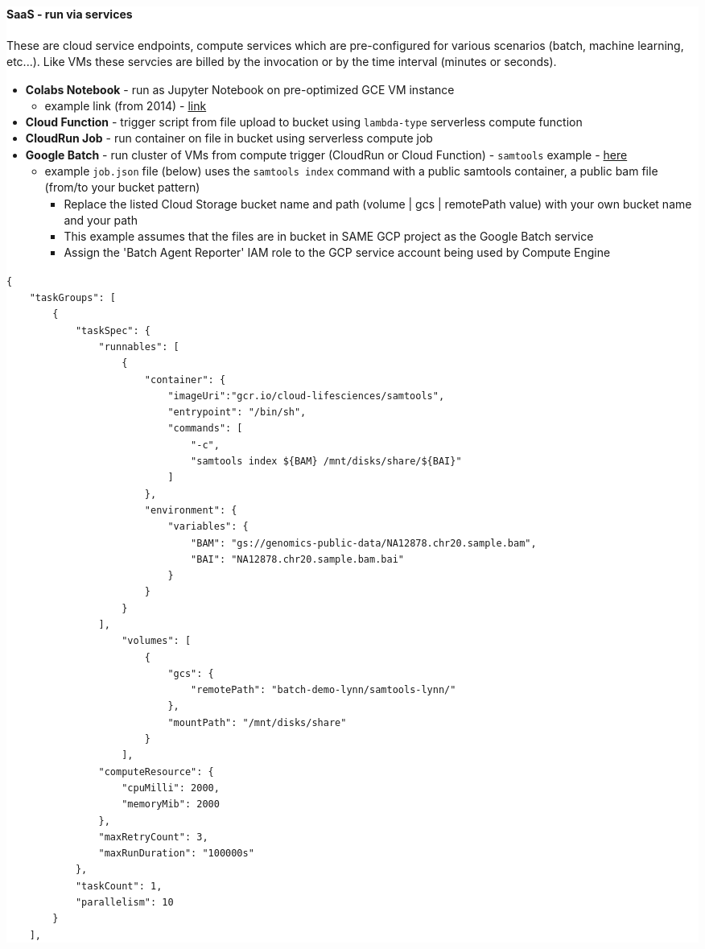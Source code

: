 #### SaaS - run via services

These are cloud service endpoints, compute services which are pre-configured for various scenarios (batch, machine learning, etc...). Like VMs these servcies are billed by the invocation or by the time interval (minutes or seconds).

- **Colabs Notebook** - run as Jupyter Notebook on pre-optimized GCE VM instance
	- example link (from 2014) - [link](https://colab.research.google.com/github/BenLangmead/comp-genomics-class/blob/master/notebooks/SAM.ipynb)
- **Cloud Function** - trigger script from file upload to bucket using `lambda-type` serverless compute function
- **CloudRun Job** - run container on file in bucket using serverless compute job
- **Google Batch** - run cluster of VMs from compute trigger (CloudRun or Cloud Function) - `samtools` example - [here](https://github.com/lynnlangit/gcp-for-bioinformatics/blob/master/2_Virtual_Machines_&_Docker_Containers/6b_Use_Batch_API.md#how-to-do-this---samtools-example)
	- example `job.json` file (below) uses the `samtools index` command with a public samtools container, a public bam file (from/to your bucket pattern)
		- Replace the listed Cloud Storage bucket name and path (volume | gcs | remotePath value) with your own bucket name and your path
		- This example assumes that the files are in bucket in SAME GCP project as the Google Batch service
		- Assign the 'Batch Agent Reporter' IAM role to the GCP service account being used by Compute Engine

```
{
    "taskGroups": [
        {
            "taskSpec": {
                "runnables": [
                    {
                        "container": {
                            "imageUri":"gcr.io/cloud-lifesciences/samtools",
                            "entrypoint": "/bin/sh",
                            "commands": [
                                "-c",    
                                "samtools index ${BAM} /mnt/disks/share/${BAI}"            
                            ]
                        },
                        "environment": {
                            "variables": {
                                "BAM": "gs://genomics-public-data/NA12878.chr20.sample.bam",
                                "BAI": "NA12878.chr20.sample.bam.bai"                             
                            }
                        }
                    }
                ],
                    "volumes": [
                        {
                            "gcs": {
                                "remotePath": "batch-demo-lynn/samtools-lynn/"
                            },
                            "mountPath": "/mnt/disks/share"
                        }
                    ],
                "computeResource": {
                    "cpuMilli": 2000,
                    "memoryMib": 2000
                },
                "maxRetryCount": 3,
                "maxRunDuration": "100000s"
            },
            "taskCount": 1,
            "parallelism": 10
        }
    ],
```